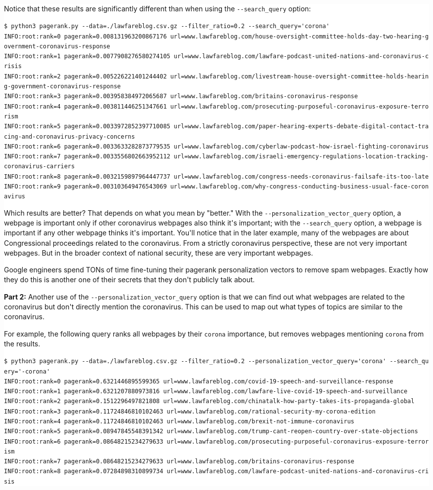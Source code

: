 Notice that these results are significantly different than when using the `--search_query` option:
```
$ python3 pagerank.py --data=./lawfareblog.csv.gz --filter_ratio=0.2 --search_query='corona'
INFO:root:rank=0 pagerank=0.008131963200867176 url=www.lawfareblog.com/house-oversight-committee-holds-day-two-hearing-government-coronavirus-response
INFO:root:rank=1 pagerank=0.0077908276580274105 url=www.lawfareblog.com/lawfare-podcast-united-nations-and-coronavirus-crisis
INFO:root:rank=2 pagerank=0.005226221401244402 url=www.lawfareblog.com/livestream-house-oversight-committee-holds-hearing-government-coronavirus-response
INFO:root:rank=3 pagerank=0.003958384972065687 url=www.lawfareblog.com/britains-coronavirus-response
INFO:root:rank=4 pagerank=0.003811446251347661 url=www.lawfareblog.com/prosecuting-purposeful-coronavirus-exposure-terrorism
INFO:root:rank=5 pagerank=0.0033972852397710085 url=www.lawfareblog.com/paper-hearing-experts-debate-digital-contact-tracing-and-coronavirus-privacy-concerns
INFO:root:rank=6 pagerank=0.0033633282873779535 url=www.lawfareblog.com/cyberlaw-podcast-how-israel-fighting-coronavirus
INFO:root:rank=7 pagerank=0.0033556802663952112 url=www.lawfareblog.com/israeli-emergency-regulations-location-tracking-coronavirus-carriers
INFO:root:rank=8 pagerank=0.0032159897964447737 url=www.lawfareblog.com/congress-needs-coronavirus-failsafe-its-too-late
INFO:root:rank=9 pagerank=0.003103649476543069 url=www.lawfareblog.com/why-congress-conducting-business-usual-face-coronavirus
```

Which results are better?
That depends on what you mean by "better."
With the `--personalization_vector_query` option,
a webpage is important only if other coronavirus webpages also think it's important;
with the `--search_query` option,
a webpage is important if any other webpage thinks it's important.
You'll notice that in the later example, many of the webpages are about Congressional proceedings related to the coronavirus.
From a strictly coronavirus perspective, these are not very important webpages.
But in the broader context of national security, these are very important webpages.

Google engineers spend TONs of time fine-tuning their pagerank personalization vectors to remove spam webpages.
Exactly how they do this is another one of their secrets that they don't publicly talk about.

**Part 2:**
Another use of the `--personalization_vector_query` option is that we can find out what webpages are related to the coronavirus but don't directly mention the coronavirus.
This can be used to map out what types of topics are similar to the coronavirus.

For example, the following query ranks all webpages by their `corona` importance,
but removes webpages mentioning `corona` from the results.
```
$ python3 pagerank.py --data=./lawfareblog.csv.gz --filter_ratio=0.2 --personalization_vector_query='corona' --search_query='-corona'
INFO:root:rank=0 pagerank=0.6321446895599365 url=www.lawfareblog.com/covid-19-speech-and-surveillance-response
INFO:root:rank=1 pagerank=0.6321207880973816 url=www.lawfareblog.com/lawfare-live-covid-19-speech-and-surveillance
INFO:root:rank=2 pagerank=0.1512296497821808 url=www.lawfareblog.com/chinatalk-how-party-takes-its-propaganda-global
INFO:root:rank=3 pagerank=0.11724846810102463 url=www.lawfareblog.com/rational-security-my-corona-edition
INFO:root:rank=4 pagerank=0.11724846810102463 url=www.lawfareblog.com/brexit-not-immune-coronavirus
INFO:root:rank=5 pagerank=0.08947845548391342 url=www.lawfareblog.com/trump-cant-reopen-country-over-state-objections
INFO:root:rank=6 pagerank=0.08648215234279633 url=www.lawfareblog.com/prosecuting-purposeful-coronavirus-exposure-terrorism
INFO:root:rank=7 pagerank=0.08648215234279633 url=www.lawfareblog.com/britains-coronavirus-response
INFO:root:rank=8 pagerank=0.07284898310899734 url=www.lawfareblog.com/lawfare-podcast-united-nations-and-coronavirus-crisis
```